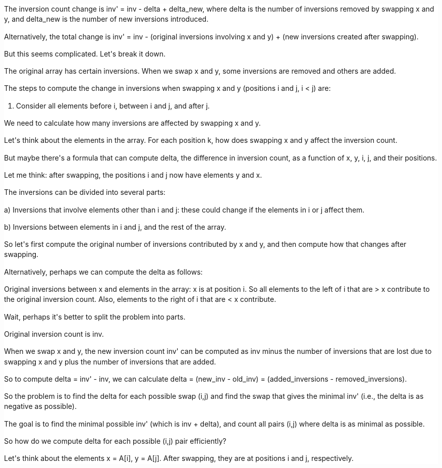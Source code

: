 The inversion count change is inv' = inv - delta + delta_new, where delta is the number of inversions removed by swapping x and y, and delta_new is the number of new inversions introduced.

Alternatively, the total change is inv' = inv - (original inversions involving x and y) + (new inversions created after swapping).

But this seems complicated. Let's break it down.

The original array has certain inversions. When we swap x and y, some inversions are removed and others are added.

The steps to compute the change in inversions when swapping x and y (positions i and j, i < j) are:

1. Consider all elements before i, between i and j, and after j.

We need to calculate how many inversions are affected by swapping x and y.

Let's think about the elements in the array. For each position k, how does swapping x and y affect the inversion count.

But maybe there's a formula that can compute delta, the difference in inversion count, as a function of x, y, i, j, and their positions.

Let me think: after swapping, the positions i and j now have elements y and x.

The inversions can be divided into several parts:

a) Inversions that involve elements other than i and j: these could change if the elements in i or j affect them.

b) Inversions between elements in i and j, and the rest of the array.

So let's first compute the original number of inversions contributed by x and y, and then compute how that changes after swapping.

Alternatively, perhaps we can compute the delta as follows:

Original inversions between x and elements in the array: x is at position i. So all elements to the left of i that are > x contribute to the original inversion count. Also, elements to the right of i that are < x contribute.

Wait, perhaps it's better to split the problem into parts.

Original inversion count is inv.

When we swap x and y, the new inversion count inv' can be computed as inv minus the number of inversions that are lost due to swapping x and y plus the number of inversions that are added.

So to compute delta = inv' - inv, we can calculate delta = (new_inv - old_inv) = (added_inversions - removed_inversions).

So the problem is to find the delta for each possible swap (i,j) and find the swap that gives the minimal inv' (i.e., the delta is as negative as possible).

The goal is to find the minimal possible inv' (which is inv + delta), and count all pairs (i,j) where delta is as minimal as possible.

So how do we compute delta for each possible (i,j) pair efficiently?

Let's think about the elements x = A[i], y = A[j]. After swapping, they are at positions i and j, respectively.
